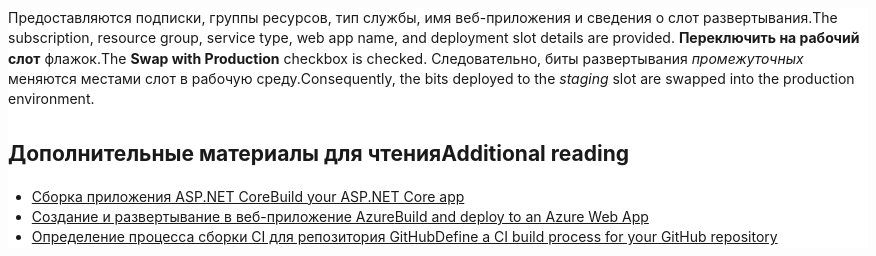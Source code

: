 <span data-ttu-id="6e0e7-336">Предоставляются подписки, группы ресурсов, тип службы, имя веб-приложения и сведения о слот развертывания.</span><span class="sxs-lookup"><span data-stu-id="6e0e7-336">The subscription, resource group, service type, web app name, and deployment slot details are provided.</span></span> <span data-ttu-id="6e0e7-337">**Переключить на рабочий слот** флажок.</span><span class="sxs-lookup"><span data-stu-id="6e0e7-337">The **Swap with Production** checkbox is checked.</span></span> <span data-ttu-id="6e0e7-338">Следовательно, биты развертывания *промежуточных* меняются местами слот в рабочую среду.</span><span class="sxs-lookup"><span data-stu-id="6e0e7-338">Consequently, the bits deployed to the *staging* slot are swapped into the production environment.</span></span>

## <a name="additional-reading"></a><span data-ttu-id="6e0e7-339">Дополнительные материалы для чтения</span><span class="sxs-lookup"><span data-stu-id="6e0e7-339">Additional reading</span></span>

* [<span data-ttu-id="6e0e7-340">Сборка приложения ASP.NET Core</span><span class="sxs-lookup"><span data-stu-id="6e0e7-340">Build your ASP.NET Core app</span></span>](https://docs.microsoft.com/vsts/build-release/apps/aspnet/build-aspnet-core)
* [<span data-ttu-id="6e0e7-341">Создание и развертывание в веб-приложение Azure</span><span class="sxs-lookup"><span data-stu-id="6e0e7-341">Build and deploy to an Azure Web App</span></span>](https://docs.microsoft.com/vsts/build-release/apps/cd/azure/aspnet-core-to-azure-webapp)
* [<span data-ttu-id="6e0e7-342">Определение процесса сборки CI для репозитория GitHub</span><span class="sxs-lookup"><span data-stu-id="6e0e7-342">Define a CI build process for your GitHub repository</span></span>](https://docs.microsoft.com/vsts/pipelines/build/ci-build-github)
